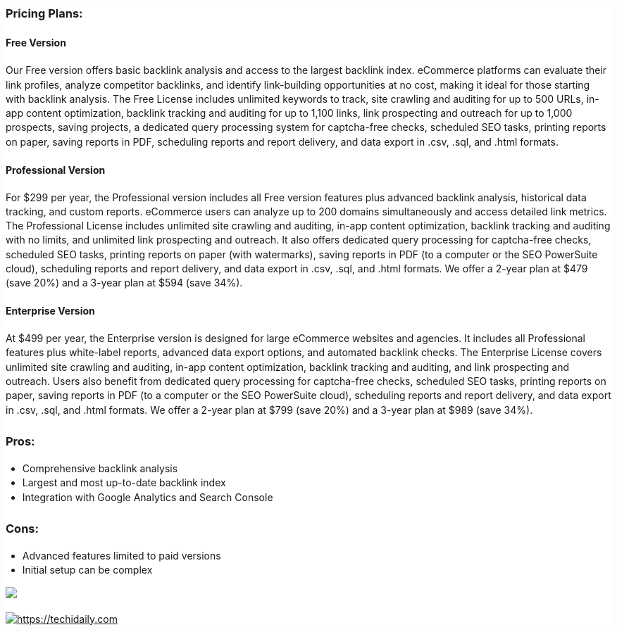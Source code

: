 ### Pricing Plans:

#### Free Version

Our Free version offers basic backlink analysis and access to the largest backlink index. eCommerce platforms can evaluate their link profiles, analyze competitor backlinks, and identify link-building opportunities at no cost, making it ideal for those starting with backlink analysis. The Free License includes unlimited keywords to track, site crawling and auditing for up to 500 URLs, in-app content optimization, backlink tracking and auditing for up to 1,100 links, link prospecting and outreach for up to 1,000 prospects, saving projects, a dedicated query processing system for captcha-free checks, scheduled SEO tasks, printing reports on paper, saving reports in PDF, scheduling reports and report delivery, and data export in .csv, .sql, and .html formats.

#### Professional Version

For $299 per year, the Professional version includes all Free version features plus advanced backlink analysis, historical data tracking, and custom reports. eCommerce users can analyze up to 200 domains simultaneously and access detailed link metrics. The Professional License includes unlimited site crawling and auditing, in-app content optimization, backlink tracking and auditing with no limits, and unlimited link prospecting and outreach. It also offers dedicated query processing for captcha-free checks, scheduled SEO tasks, printing reports on paper (with watermarks), saving reports in PDF (to a computer or the SEO PowerSuite cloud), scheduling reports and report delivery, and data export in .csv, .sql, and .html formats. We offer a 2-year plan at $479 (save 20%) and a 3-year plan at $594 (save 34%).

#### Enterprise Version

At $499 per year, the Enterprise version is designed for large eCommerce websites and agencies. It includes all Professional features plus white-label reports, advanced data export options, and automated backlink checks. The Enterprise License covers unlimited site crawling and auditing, in-app content optimization, backlink tracking and auditing, and link prospecting and outreach. Users also benefit from dedicated query processing for captcha-free checks, scheduled SEO tasks, printing reports on paper, saving reports in PDF (to a computer or the SEO PowerSuite cloud), scheduling reports and report delivery, and data export in .csv, .sql, and .html formats. We offer a 2-year plan at $799 (save 20%) and a 3-year plan at $989 (save 34%).

### Pros:

* Comprehensive backlink analysis
* Largest and most up-to-date backlink index
* Integration with Google Analytics and Search Console

### Cons:

* Advanced features limited to paid versions
* Initial setup can be complex

![](https://www.link-assistant.com/articles/wp-content/uploads/2024/07/la-1-1024x538.jpg)


<a href="https://wigfever.sjv.io/c/5597632/1995803/22899" target="_top" id="1995803">
  <img src="//a.impactradius-go.com/display-ad/22899-1995803" border="0" alt="https://techidaily.com" width="300" height="90"/>
</a>
<img height="0" width="0" src="https://wigfever.sjv.io/i/5597632/1995803/22899" style="position:absolute;visibility:hidden;" border="0" />
